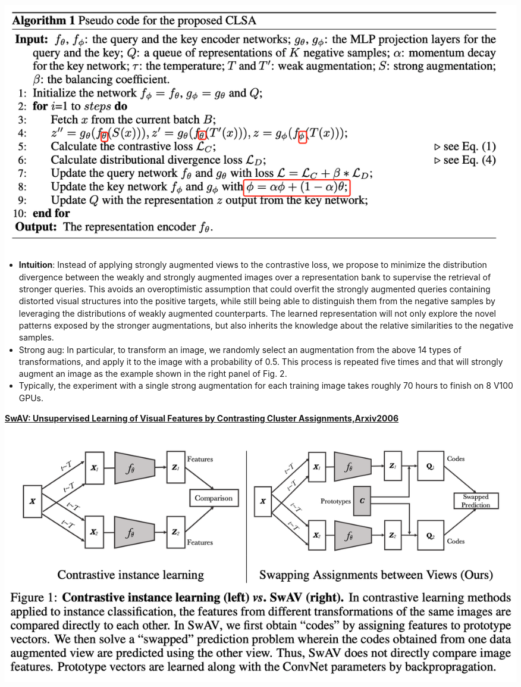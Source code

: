 ![](/imgs/clsa.png)

- **Intuition**: Instead of applying strongly augmented views to the contrastive loss, we propose to minimize the distribution divergence between the weakly and strongly augmented images
over a representation bank to supervise the retrieval of stronger queries. This avoids an overoptimistic assumption that could overfit the strongly augmented queries containing distorted visual
structures into the positive targets, while still being able to distinguish them from the negative samples by leveraging the distributions of weakly augmented counterparts. The learned representation
will not only explore the novel patterns exposed by the stronger augmentations, but also inherits the
knowledge about the relative similarities to the negative samples.
- Strong aug: In particular, to transform an image, we randomly select an augmentation from
the above 14 types of transformations, and apply it to the image with a probability of 0.5. This
process is repeated five times and that will strongly augment an image as the example shown in the
right panel of Fig. 2.
- Typically, the experiment with a single strong augmentation for each training image takes roughly 70 hours to finish on 8 V100 GPUs.


**[SwAV: Unsupervised Learning of Visual Features by Contrasting Cluster Assignments,Arxiv2006](https://arxiv.org/pdf/2006.09882.pdf)**

![](/imgs/swav.png)
